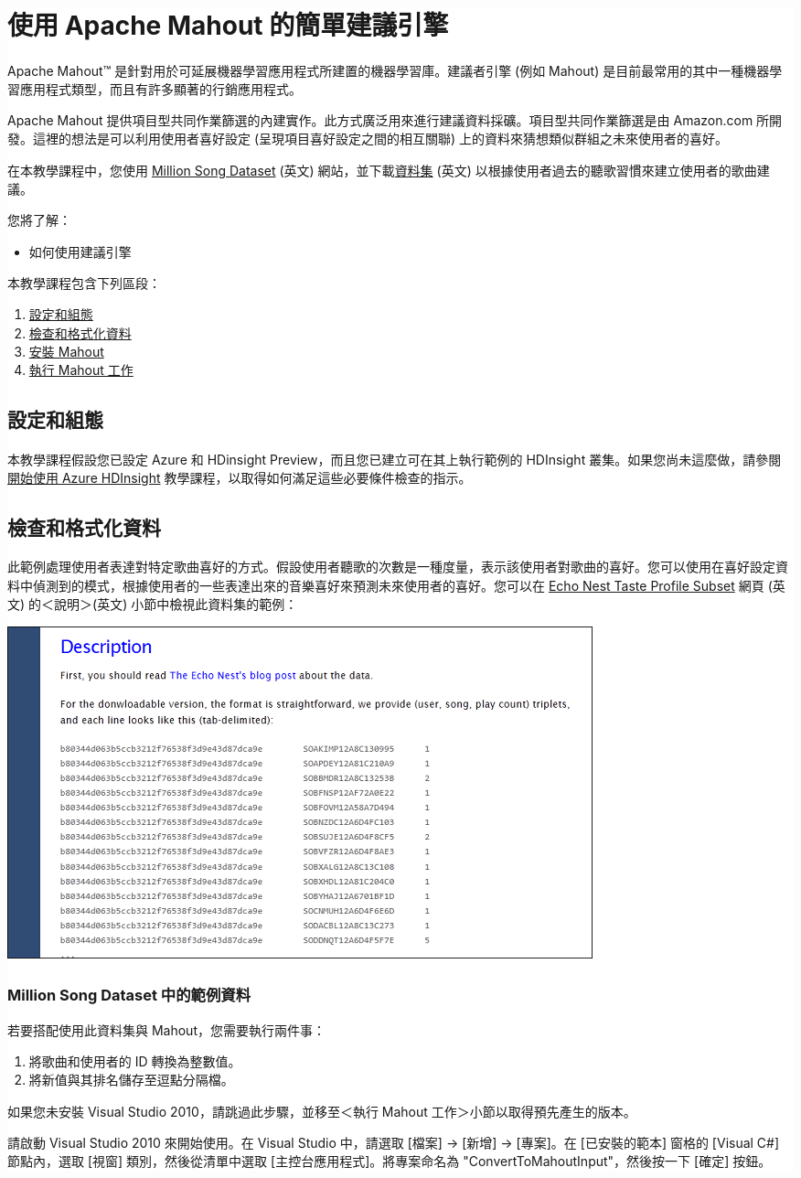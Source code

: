 <properties linkid="manage-services-hdinsight-recommendation-engine-using-mahout" urlDisplayName="Hadoop Recommendation Engine" pageTitle="Hadoop recommendation engine (.NET) | Azure" metaKeywords="Azure Apache Mahout, Azure recommendation example, Azure recommendation tutorial, Azure recommendation engine" description="A tutorial that teaches how to use the Apache Mahout recommendation engine with Azure to create song suggestions based on listening habits." disqusComments="1" umbracoNaviHide="1" title="Simple recommendation engine using Apache Mahout" authors="jgao" manager="paulettm" editor="cgronlun" />

<tags ms.service="hdinsight" ms.workload="big-data" ms.tgt_pltfrm="na" ms.devlang="na" ms.topic="article" ms.date="08/21/2014" ms.author="jgao"></tags>

# 使用 Apache Mahout 的簡單建議引擎

Apache Mahout™ 是針對用於可延展機器學習應用程式所建置的機器學習庫。建議者引擎 (例如 Mahout) 是目前最常用的其中一種機器學習應用程式類型，而且有許多顯著的行銷應用程式。

Apache Mahout 提供項目型共同作業篩選的內建實作。此方式廣泛用來進行建議資料採礦。項目型共同作業篩選是由 Amazon.com 所開發。這裡的想法是可以利用使用者喜好設定 (呈現項目喜好設定之間的相互關聯) 上的資料來猜想類似群組之未來使用者的喜好。

在本教學課程中，您使用 [Million Song Dataset][] (英文) 網站，並下載[資料集][] (英文) 以根據使用者過去的聽歌習慣來建立使用者的歌曲建議。

您將了解：

-   如何使用建議引擎

本教學課程包含下列區段：

1.  [設定和組態][]
2.  [檢查和格式化資料][]
3.  [安裝 Mahout][]
4.  [執行 Mahout 工作][]

## <a name="setup"></a>設定和組態

本教學課程假設您已設定 Azure 和 HDinsight Preview，而且您已建立可在其上執行範例的 HDInsight 叢集。如果您尚未這麼做，請參閱[開始使用 Azure HDInsight][] 教學課程，以取得如何滿足這些必要條件檢查的指示。

## <a name="segment1"></a>檢查和格式化資料

此範例處理使用者表達對特定歌曲喜好的方式。假設使用者聽歌的次數是一種度量，表示該使用者對歌曲的喜好。您可以使用在喜好設定資料中偵測到的模式，根據使用者的一些表達出來的音樂喜好來預測未來使用者的喜好。您可以在 [Echo Nest Taste Profile Subset][Million Song Dataset] 網頁 (英文) 的＜說明＞(英文) 小節中檢視此資料集的範例：

![The Echo Nest Taste Profile Subset][]

### Million Song Dataset 中的範例資料

若要搭配使用此資料集與 Mahout，您需要執行兩件事：

1.  將歌曲和使用者的 ID 轉換為整數值。
2.  將新值與其排名儲存至逗點分隔檔。

如果您未安裝 Visual Studio 2010，請跳過此步驟，並移至＜執行 Mahout 工作＞小節以取得預先產生的版本。

請啟動 Visual Studio 2010 來開始使用。在 Visual Studio 中，請選取 [檔案] -\> [新增] -\> [專案]。在 [已安裝的範本] 窗格的 [Visual C#] 節點內，選取 [視窗] 類別，然後從清單中選取 [主控台應用程式]。將專案命名為 "ConvertToMahoutInput"，然後按一下 [確定] 按鈕。


  [Million Song Dataset]: http://labrosa.ee.columbia.edu/millionsong/tasteprofile
  [資料集]: http://labrosa.ee.columbia.edu/millionsong/sites/default/files/challenge/train_triplets.txt.zip
  [設定和組態]: #setup
  [檢查和格式化資料]: #segment1
  [安裝 Mahout]: #Segment2
  [執行 Mahout 工作]: #segment2
  [開始使用 Azure HDInsight]: /en-us/manage/services/hdinsight/get-started-hdinsight/
  [The Echo Nest Taste Profile Subset]: ./media/hdinsight-hadoop-recommendation-engine/the-echo-nest-taste-profile-subset.png
  [creating a console application]: ./media/hdinsight-hadoop-recommendation-engine/creating-a-console-application.png
  [setting command line arguments]: ./media/hdinsight-hadoop-recommendation-engine/setting-command-line-arguments.png
  [The Manage Cluster Icon]: ./media/hdinsight-hadoop-recommendation-engine/the-manage-cluster-icon.png
  [Mahout]: http://mahout.apache.org/
  [Mahout 0.7 版]: http://www.apache.org/dyn/closer.cgi/mahout/
  [Uploading Mahout]: ./media/hdinsight-hadoop-recommendation-engine/uploading-mahout.PNG
  [儲存機制]: https://github.com/wenming/BigDataSamples/tree/master/mahout
  [ZIP 檔案]: https://github.com/wenming/BigDataSamples/archive/master.zip
  [Mahout command window]: ./media/hdinsight-hadoop-recommendation-engine/mahout-commandwindow.PNG